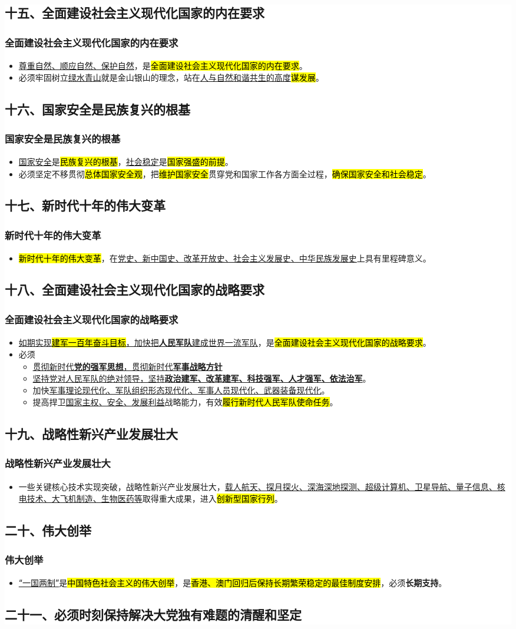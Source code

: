 
## 十五、全面建设社会主义现代化国家的内在要求


### **全面建设社会主义现代化国家的内在要求**
- <u>尊重自然、顺应自然、保护自然</u>，是<mark>全面建设社会主义现代化国家的内在要求</mark>。
- 必须牢固树立<u>绿水青山</u>就是金山银山的理念，站在<u>人与自然和谐共生的高度</u><mark>谋发展</mark>。


## 十六、国家安全是民族复兴的根基


### **国家安全是民族复兴的根基**
- <u>国家安全</u>是<mark>民族复兴的根基</mark>，<u>社会稳定</u>是<mark>国家强盛的前提</mark>。
- 必须坚定不移贯彻<mark>总体国家安全观</mark>，把<mark>维护国家安全</mark>贯穿党和国家工作各方面全过程，<mark>确保国家安全和社会稳定</mark>。


## 十七、新时代十年的伟大变革


### **新时代十年的伟大变革**
- <mark>新时代十年的伟大变革</mark>，在<u>党史、新中国史、改革开放史、社会主义发展史、中华民族发展史</u>上具有里程碑意义。


## 十八、全面建设社会主义现代化国家的战略要求


### **全面建设社会主义现代化国家的战略要求**
- <u>如期实现<mark>建军一百年奋斗目标</mark>，加快把<b>人民军队</b>建成世界一流军队</u>，是<mark>全面建设社会主义现代化国家的战略要求</mark>。
- 必须<br>
  - <u>贯彻新时代<b>党的强军思想</b>，贯彻新时代<b>军事战略方针</b></u>
  - <u>坚持党对人民军队的绝对领导，坚持<b>政治建军、改革建军、科技强军、人才强军、依法治军</b></u>。
  - 加快<u>军事理论现代化、军队组织形态现代化、军事人员现代化、武器装备现代化</u>。
  - 提高捍卫<u>国家主权、安全、发展利益</u>战略能力，有效<mark>履行新时代人民军队使命任务</mark>。


## 十九、战略性新兴产业发展壮大


### **战略性新兴产业发展壮大**
- 一些关键核心技术实现突破，战略性新兴产业发展壮大，<u>载人航天、探月探火、深海深地探测、超级计算机、卫星导航、量子信息、核电技术、大飞机制造、生物医药等</u>取得重大成果，进入<mark>创新型国家行列</mark>。


## 二十、伟大创举


### **伟大创举**
- <u>“一国两制”</u>是<mark>中国特色社会主义的伟大创举</mark>，是<mark>香港、澳门回归后保持长期繁荣稳定的最佳制度安排</mark>，必须<b>长期支持</b>。


## 二十一、必须时刻保持解决大党独有难题的清醒和坚定
